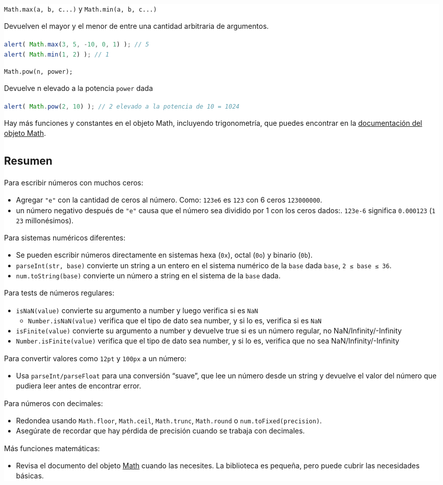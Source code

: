 `Math.max(a, b, c...)` y `Math.min(a, b, c...)`

Devuelven el mayor y el menor de entre una cantidad arbitraria de argumentos.

```js
alert( Math.max(3, 5, -10, 0, 1) ); // 5
alert( Math.min(1, 2) ); // 1
```

`Math.pow(n, power);`

Devuelve n elevado a la potencia `power` dada

```js
alert( Math.pow(2, 10) ); // 2 elevado a la potencia de 10 = 1024
```

Hay más funciones y constantes en el objeto Math, incluyendo trigonometría, que puedes encontrar en la [documentación del objeto Math](https://developer.mozilla.org/es/docs/Web/JavaScript/Referencia/Objetos_globales/Math).

## Resumen

Para escribir números con muchos ceros:

- Agregar `"e"` con la cantidad de ceros al número. Como: `123e6` es `123` con 6 ceros `123000000`.
- un número negativo después de `"e"` causa que el número sea dividido por 1 con los ceros dados:. `123e-6` significa `0.000123` (`123` millonésimos).

Para sistemas numéricos diferentes:

- Se pueden escribir números directamente en sistemas hexa (`0x`), octal (`0o`) y binario (`0b`).
- `parseInt(str, base)` convierte un string a un entero en el sistema numérico de la `base` dada `base`, `2 ≤ base ≤ 36`.
- `num.toString(base)` convierte un número a string en el sistema de la `base` dada.

Para tests de números regulares:

- `isNaN(value)` convierte su argumento a number y luego verifica si es `NaN`
  - `Number.isNaN(value)` verifica que el tipo de dato sea number, y si lo es, verifica si es `NaN`
- `isFinite(value)` convierte su argumento a number y devuelve true si es un número regular, no NaN/Infinity/-Infinity
- `Number.isFinite(value)` verifica que el tipo de dato sea number, y si lo es, verifica que no sea NaN/Infinity/-Infinity

Para convertir valores como `12pt` y `100px` a un número:

- Usa `parseInt/parseFloat` para una conversión “suave”, que lee un número desde un string y devuelve el valor del número que pudiera leer antes de encontrar error.

Para números con decimales:

- Redondea usando `Math.floor`, `Math.ceil`, `Math.trunc`, `Math.round` o `num.toFixed(precision)`.
- Asegúrate de recordar que hay pérdida de precisión cuando se trabaja con decimales.

Más funciones matemáticas:

- Revisa el documento del objeto [Math](https://developer.mozilla.org/es/docs/Web/JavaScript/Referencia/Objetos_globales/Math) cuando las necesites. La biblioteca es pequeña, pero puede cubrir las necesidades básicas.
